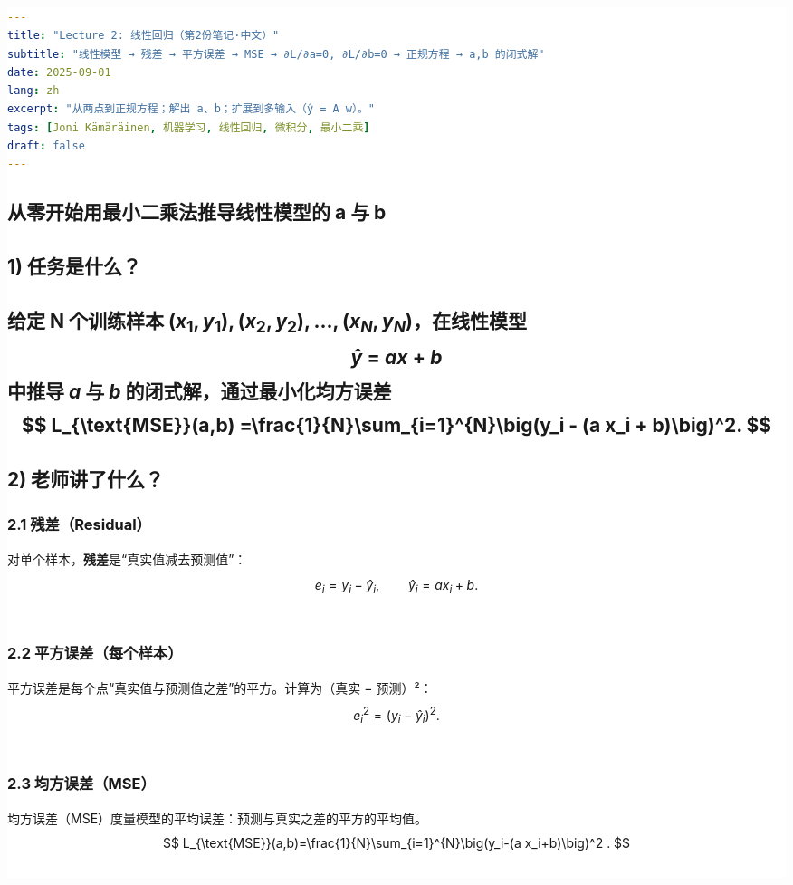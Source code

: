 ```yaml
---
title: "Lecture 2: 线性回归（第2份笔记·中文）"
subtitle: "线性模型 → 残差 → 平方误差 → MSE → ∂L/∂a=0, ∂L/∂b=0 → 正规方程 → a,b 的闭式解"
date: 2025-09-01
lang: zh
excerpt: "从两点到正规方程；解出 a、b；扩展到多输入（ŷ = A w）。"
tags: [Joni Kämäräinen, 机器学习, 线性回归, 微积分, 最小二乘]
draft: false
---
```


## 从零开始用最小二乘法推导线性模型的 a 与 b

## 1) 任务是什么？

给定 **N** 个训练样本 $(x_1,y_1), (x_2,y_2), \ldots, (x_N,y_N)$，在线性模型
$$
\hat y \;=\; a x + b
$$
中推导 $a$ 与 $b$ 的**闭式**解，通过最小化均方误差
$$
L_{\text{MSE}}(a,b)
=\frac{1}{N}\sum_{i=1}^{N}\big(y_i - (a x_i + b)\big)^2.
$$
---

## 2) 老师讲了什么？

### 2.1 残差（Residual）  
对单个样本，**残差**是“真实值减去预测值”：  
$$
e_i = y_i - \hat{y}_i, \qquad \hat{y}_i = a x_i + b .
$$
<br />

### 2.2 平方误差（每个样本）  
平方误差是每个点“真实值与预测值之差”的平方。计算为（真实 − 预测）²：
$$
e_i^{2} = \big(y_i - \hat{y}_i\big)^2 .
$$
<br />

### 2.3 均方误差（MSE）  
均方误差（MSE）度量模型的平均误差：预测与真实之差的平方的平均值。
$$
L_{\text{MSE}}(a,b)=\frac{1}{N}\sum_{i=1}^{N}\big(y_i-(a x_i+b)\big)^2 .
$$
<br />
